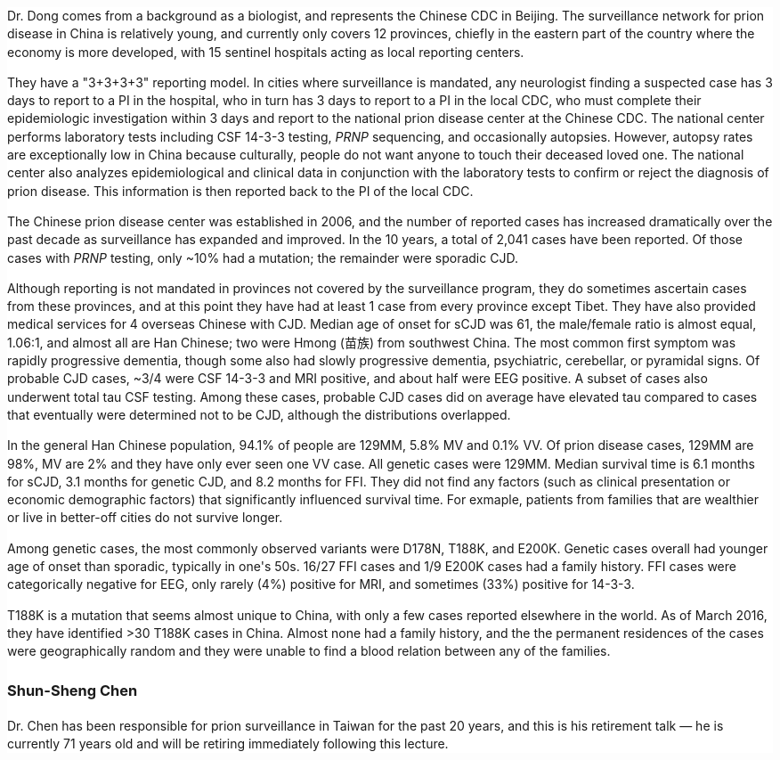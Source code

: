 Dr. Dong comes from a background as a biologist, and represents the Chinese CDC in Beijing. The surveillance network for prion disease in China is relatively young, and currently only covers 12 provinces, chiefly in the eastern part of the country where the economy is more developed, with 15 sentinel hospitals acting as local reporting centers.

They have a "3+3+3+3" reporting model. In cities where surveillance is mandated, any neurologist finding a suspected case has 3 days to report to a PI in the hospital, who in turn has 3 days to report to a PI in the local CDC, who must complete their epidemiologic investigation within 3 days and report to the national prion disease center at the Chinese CDC. The national center performs laboratory tests including CSF 14-3-3 testing, *PRNP* sequencing, and occasionally autopsies. However, autopsy rates are exceptionally low in China because culturally, people do not want anyone to touch their deceased loved one. The national center also analyzes epidemiological and clinical data in conjunction with the laboratory tests to confirm or reject the diagnosis of prion disease. This information is then reported back to the PI of the local CDC.

The Chinese prion disease center was established in 2006, and the number of reported cases has increased dramatically over the past decade as surveillance has expanded and improved. In the 10 years, a total of 2,041 cases have been reported. Of those cases with *PRNP* testing, only ~10% had a mutation; the remainder were sporadic CJD.

Although reporting is not mandated in provinces not covered by the surveillance program, they do sometimes ascertain cases from these provinces, and at this point they have had at least 1 case from every province except Tibet. They have also provided medical services for 4 overseas Chinese with CJD. Median age of onset for sCJD was 61, the male/female ratio is almost equal, 1.06:1, and almost all are Han Chinese; two were Hmong (苗族) from southwest China. The most common first symptom was rapidly progressive dementia, though some also had slowly progressive dementia, psychiatric, cerebellar, or pyramidal signs. Of probable CJD cases, ~3/4 were CSF 14-3-3 and MRI positive, and about half were EEG positive. A subset of cases also underwent total tau CSF testing. Among these cases, probable CJD cases did on average have elevated tau compared to cases that eventually were determined not to be CJD, although the distributions overlapped.

In the general Han Chinese population, 94.1% of people are 129MM, 5.8% MV and 0.1% VV. Of prion disease cases, 129MM are 98%, MV are 2% and they have only ever seen one VV case. All genetic cases were 129MM. Median survival time is 6.1 months for sCJD, 3.1 months for genetic CJD, and 8.2 months for FFI. They did not find any factors (such as clinical presentation or economic demographic factors) that significantly influenced survival time. For exmaple, patients from families that are wealthier or live in better-off cities do not survive longer.

Among genetic cases, the most commonly observed variants were D178N, T188K, and E200K. Genetic cases overall had younger age of onset than sporadic, typically in one's 50s. 16/27 FFI cases and 1/9 E200K cases had a family history. FFI cases were categorically negative for EEG, only rarely (4%) positive for MRI, and sometimes (33%) positive for 14-3-3.

T188K is a mutation that seems almost unique to China, with only a few cases reported elsewhere in the world. As of March 2016, they have identified >30 T188K cases in China. Almost none had a family history, and the the permanent residences of the cases were geographically random and they were unable to find a blood relation between any of the families. 

### Shun-Sheng Chen

Dr. Chen has been responsible for prion surveillance in Taiwan for the past 20 years, and this is his retirement talk &mdash; he is currently 71 years old and will be retiring immediately following this lecture.
